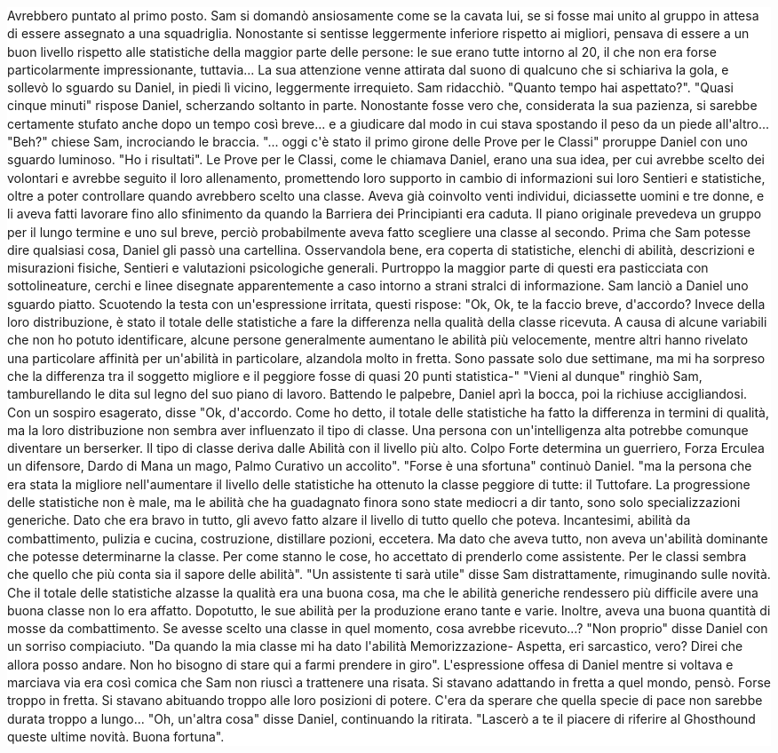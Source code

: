 Avrebbero puntato al primo posto.
Sam si domandò ansiosamente come se la cavata lui, se si fosse mai unito al gruppo in attesa di essere assegnato a una squadriglia. Nonostante si sentisse leggermente inferiore rispetto ai migliori, pensava di essere a un buon livello rispetto alle statistiche della maggior parte delle persone: le sue erano tutte intorno al 20, il che non era forse particolarmente impressionante, tuttavia...
La sua attenzione venne attirata dal suono di qualcuno che si schiariva la gola, e sollevò lo sguardo su Daniel, in piedi lì vicino, leggermente irrequieto.
Sam ridacchiò. "Quanto tempo hai aspettato?".
"Quasi cinque minuti" rispose Daniel, scherzando soltanto in parte. Nonostante fosse vero che, considerata la sua pazienza, si sarebbe certamente stufato anche dopo un tempo così breve... e a giudicare dal modo in cui stava spostando il peso da un piede all'altro...
"Beh?" chiese Sam, incrociando le braccia.
"... oggi c'è stato il primo girone delle Prove per le Classi" proruppe Daniel con uno sguardo luminoso. "Ho i risultati".
Le Prove per le Classi, come le chiamava Daniel, erano una sua idea, per cui avrebbe scelto dei volontari e avrebbe seguito il loro allenamento, promettendo loro supporto in cambio di informazioni sui loro Sentieri e statistiche, oltre a poter controllare quando avrebbero scelto una classe. Aveva già coinvolto venti individui, diciassette uomini e tre donne, e li aveva fatti lavorare fino allo sfinimento da quando la Barriera dei Principianti era caduta.
Il piano originale prevedeva un gruppo per il lungo termine e uno sul breve, perciò probabilmente aveva fatto scegliere una classe al secondo.
Prima che Sam potesse dire qualsiasi cosa, Daniel gli passò una cartellina. Osservandola bene, era coperta di statistiche, elenchi di abilità, descrizioni e misurazioni fisiche, Sentieri e valutazioni psicologiche generali. Purtroppo la maggior parte di questi era pasticciata con sottolineature, cerchi e linee disegnate apparentemente a caso intorno a strani stralci di informazione.
Sam lanciò a Daniel uno sguardo piatto.
Scuotendo la testa con un'espressione irritata, questi rispose: "Ok, Ok, te la faccio breve, d'accordo? Invece della loro distribuzione, è stato il totale delle statistiche a fare la differenza nella qualità della classe ricevuta. A causa di alcune variabili che non ho potuto identificare, alcune persone generalmente aumentano le abilità più velocemente, mentre altri hanno rivelato una particolare affinità per un'abilità in particolare, alzandola molto in fretta. Sono passate solo due settimane, ma mi ha sorpreso che la differenza tra il soggetto migliore e il peggiore fosse di quasi 20 punti statistica-"
"Vieni al dunque" ringhiò Sam, tamburellando le dita sul legno del suo piano di lavoro.
Battendo le palpebre, Daniel aprì la bocca, poi la richiuse accigliandosi. Con un sospiro esagerato, disse "Ok, d'accordo. Come ho detto, il totale delle statistiche ha fatto la differenza in termini di qualità, ma la loro distribuzione non sembra aver influenzato il tipo di classe. Una persona con un'intelligenza alta potrebbe comunque diventare un berserker. Il tipo di classe deriva dalle Abilità con il livello più alto. Colpo Forte determina un guerriero, Forza Erculea un difensore, Dardo di Mana un mago, Palmo Curativo un accolito".
"Forse è una sfortuna" continuò Daniel. "ma la persona che era stata la migliore nell'aumentare il livello delle statistiche ha ottenuto la classe peggiore di tutte: il Tuttofare. La progressione delle statistiche non è male, ma le abilità che ha guadagnato finora sono state mediocri a dir tanto, sono solo specializzazioni generiche. Dato che era bravo in tutto, gli avevo fatto alzare il livello di tutto quello che poteva. Incantesimi, abilità da combattimento, pulizia e cucina, costruzione, distillare pozioni, eccetera. Ma dato che aveva tutto, non aveva un'abilità dominante che potesse determinarne la classe. Per come stanno le cose, ho accettato di prenderlo come assistente. Per le classi sembra che quello che più conta sia il sapore delle abilità".
"Un assistente ti sarà utile" disse Sam distrattamente, rimuginando sulle novità. Che il totale delle statistiche alzasse la qualità era una buona cosa, ma che le abilità generiche rendessero più difficile avere una buona classe non lo era affatto. Dopotutto, le sue abilità per la produzione erano tante e varie. Inoltre, aveva una buona quantità di mosse da combattimento. Se avesse scelto una classe in quel momento, cosa avrebbe ricevuto...?
"Non proprio" disse Daniel con un sorriso compiaciuto. "Da quando la mia classe mi ha dato l'abilità Memorizzazione- Aspetta, eri sarcastico, vero? Direi che allora posso andare. Non ho bisogno di stare qui a farmi prendere in giro".
L'espressione offesa di Daniel mentre si voltava e marciava via era così comica che Sam non riuscì a trattenere una risata. Si stavano adattando in fretta a quel mondo, pensò. Forse troppo in fretta. Si stavano abituando troppo alle loro posizioni di potere. C'era da sperare che quella specie di pace non sarebbe durata troppo a lungo...
"Oh, un'altra cosa" disse Daniel, continuando la ritirata. "Lascerò a te il piacere di riferire al Ghosthound queste ultime novità. Buona fortuna".